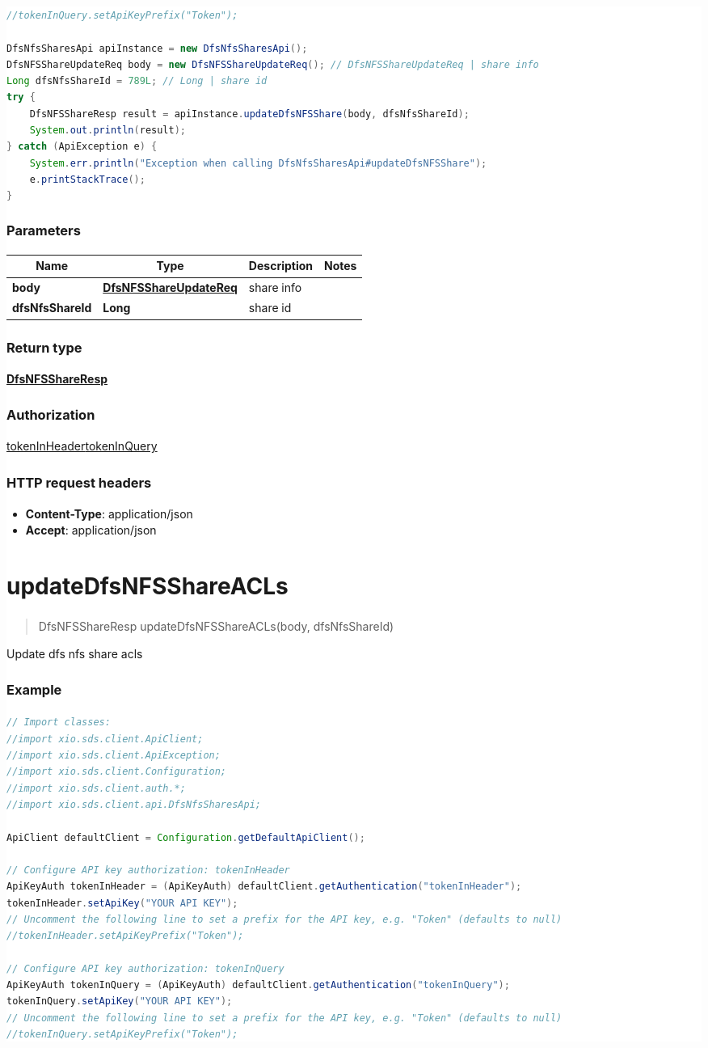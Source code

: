 ```java
//tokenInQuery.setApiKeyPrefix("Token");

DfsNfsSharesApi apiInstance = new DfsNfsSharesApi();
DfsNFSShareUpdateReq body = new DfsNFSShareUpdateReq(); // DfsNFSShareUpdateReq | share info
Long dfsNfsShareId = 789L; // Long | share id
try {
    DfsNFSShareResp result = apiInstance.updateDfsNFSShare(body, dfsNfsShareId);
    System.out.println(result);
} catch (ApiException e) {
    System.err.println("Exception when calling DfsNfsSharesApi#updateDfsNFSShare");
    e.printStackTrace();
}
```

### Parameters

Name | Type | Description  | Notes
------------- | ------------- | ------------- | -------------
 **body** | [**DfsNFSShareUpdateReq**](DfsNFSShareUpdateReq.md)| share info |
 **dfsNfsShareId** | **Long**| share id |

### Return type

[**DfsNFSShareResp**](DfsNFSShareResp.md)

### Authorization

[tokenInHeader](../README.md#tokenInHeader)[tokenInQuery](../README.md#tokenInQuery)

### HTTP request headers

 - **Content-Type**: application/json
 - **Accept**: application/json

<a name="updateDfsNFSShareACLs"></a>
# **updateDfsNFSShareACLs**
> DfsNFSShareResp updateDfsNFSShareACLs(body, dfsNfsShareId)



Update dfs nfs share acls

### Example
```java
// Import classes:
//import xio.sds.client.ApiClient;
//import xio.sds.client.ApiException;
//import xio.sds.client.Configuration;
//import xio.sds.client.auth.*;
//import xio.sds.client.api.DfsNfsSharesApi;

ApiClient defaultClient = Configuration.getDefaultApiClient();

// Configure API key authorization: tokenInHeader
ApiKeyAuth tokenInHeader = (ApiKeyAuth) defaultClient.getAuthentication("tokenInHeader");
tokenInHeader.setApiKey("YOUR API KEY");
// Uncomment the following line to set a prefix for the API key, e.g. "Token" (defaults to null)
//tokenInHeader.setApiKeyPrefix("Token");

// Configure API key authorization: tokenInQuery
ApiKeyAuth tokenInQuery = (ApiKeyAuth) defaultClient.getAuthentication("tokenInQuery");
tokenInQuery.setApiKey("YOUR API KEY");
// Uncomment the following line to set a prefix for the API key, e.g. "Token" (defaults to null)
//tokenInQuery.setApiKeyPrefix("Token");
```